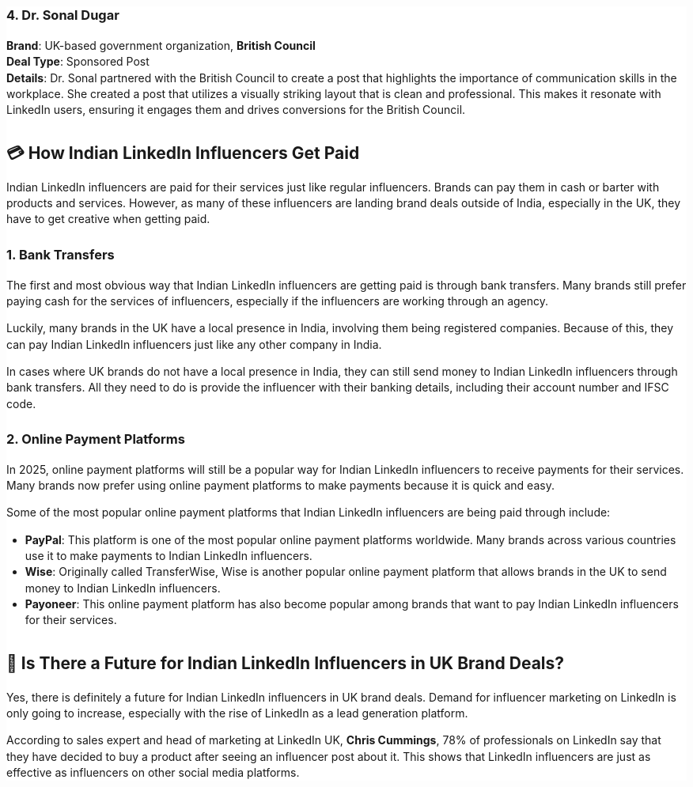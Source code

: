 ### 4. Dr. Sonal Dugar

**Brand**: UK-based government organization, **British Council**  
**Deal Type**: Sponsored Post    
**Details**: Dr. Sonal partnered with the British Council to create a post that highlights the importance of communication skills in the workplace. She created a post that utilizes a visually striking layout that is clean and professional. This makes it resonate with LinkedIn users, ensuring it engages them and drives conversions for the British Council. 

## ️💳 How Indian LinkedIn Influencers Get Paid

Indian LinkedIn influencers are paid for their services just like regular influencers. Brands can pay them in cash or barter with products and services. However, as many of these influencers are landing brand deals outside of India, especially in the UK, they have to get creative when getting paid. 

### 1. Bank Transfers

The first and most obvious way that Indian LinkedIn influencers are getting paid is through bank transfers. Many brands still prefer paying cash for the services of influencers, especially if the influencers are working through an agency. 

Luckily, many brands in the UK have a local presence in India, involving them being registered companies. Because of this, they can pay Indian LinkedIn influencers just like any other company in India.  

In cases where UK brands do not have a local presence in India, they can still send money to Indian LinkedIn influencers through bank transfers. All they need to do is provide the influencer with their banking details, including their account number and IFSC code. 

### 2. Online Payment Platforms

In 2025, online payment platforms will still be a popular way for Indian LinkedIn influencers to receive payments for their services. Many brands now prefer using online payment platforms to make payments because it is quick and easy. 

Some of the most popular online payment platforms that Indian LinkedIn influencers are being paid through include:

- **PayPal**: This platform is one of the most popular online payment platforms worldwide. Many brands across various countries use it to make payments to Indian LinkedIn influencers. 
- **Wise**: Originally called TransferWise, Wise is another popular online payment platform that allows brands in the UK to send money to Indian LinkedIn influencers. 
- **Payoneer**: This online payment platform has also become popular among brands that want to pay Indian LinkedIn influencers for their services. 

## 📣 Is There a Future for Indian LinkedIn Influencers in UK Brand Deals?

Yes, there is definitely a future for Indian LinkedIn influencers in UK brand deals. Demand for influencer marketing on LinkedIn is only going to increase, especially with the rise of LinkedIn as a lead generation platform. 

According to sales expert and head of marketing at LinkedIn UK, **Chris Cummings**, 78% of professionals on LinkedIn say that they have decided to buy a product after seeing an influencer post about it. This shows that LinkedIn influencers are just as effective as influencers on other social media platforms. 
